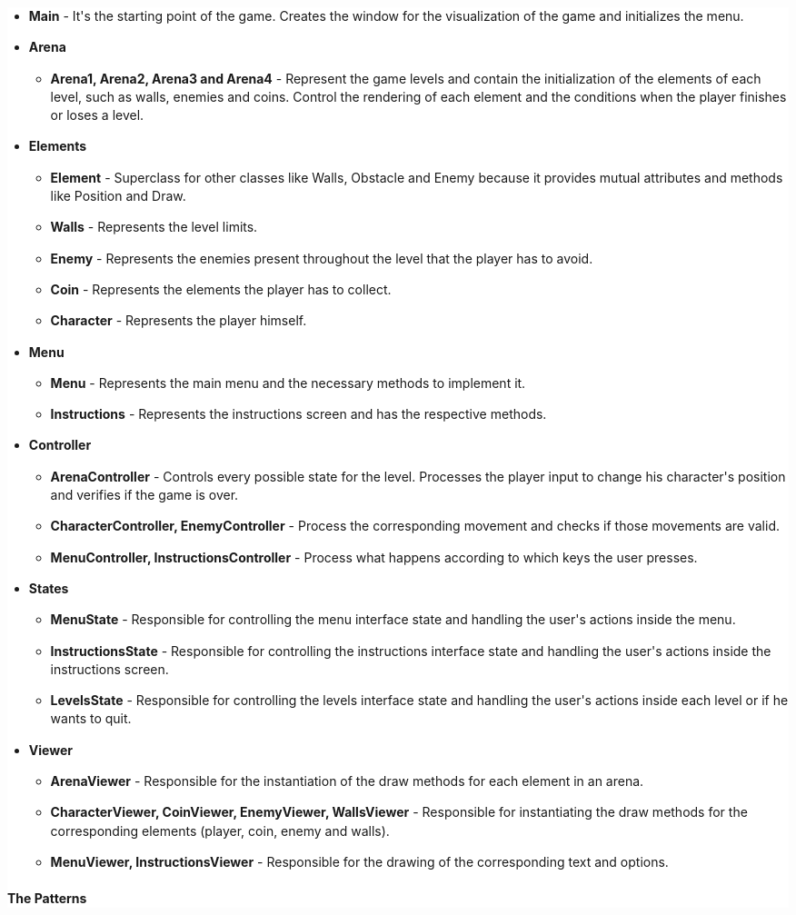 - **Main** - It's the starting point of the game. Creates the window for the visualization of the game and initializes the menu. 

- **Arena**
    - **Arena1, Arena2, Arena3 and Arena4** - Represent the game levels and contain the initialization of the elements of each level, 
  such as walls, enemies and coins. Control the rendering of each element and the conditions when the player finishes or loses a level.

- **Elements**
    - **Element** - Superclass for other classes like Walls, Obstacle and Enemy because it provides mutual attributes and methods like Position and Draw.

    - **Walls** - Represents the level limits.

    - **Enemy** - Represents the enemies present throughout the level that the player has to avoid.

    - **Coin** - Represents the elements the player has to collect.

    - **Character** - Represents the player himself.

- **Menu**
  - **Menu** - Represents the main menu and the necessary methods to implement it.

  - **Instructions** - Represents the instructions screen and has the respective methods.

- **Controller**
  - **ArenaController** - Controls every possible state for the level. Processes the player input to change his character's 
  position and verifies if the game is over.

  - **CharacterController, EnemyController** - Process the corresponding movement and checks if those movements are valid.

  - **MenuController, InstructionsController** - Process what happens according to which keys the user presses.

- **States**
  - **MenuState** - Responsible for controlling the menu interface state and handling the user's actions inside the menu.

  - **InstructionsState** - Responsible for controlling the instructions interface state and handling the user's actions inside the instructions screen.

  - **LevelsState** - Responsible for controlling the levels interface state and handling the user's actions inside each level or if he wants to quit.

- **Viewer**
    - **ArenaViewer** - Responsible for the instantiation of the draw methods for each element in an arena.

    - **CharacterViewer, CoinViewer, EnemyViewer, WallsViewer** - Responsible for instantiating the draw methods for the 
  corresponding elements (player, coin, enemy and walls).

    - **MenuViewer, InstructionsViewer** - Responsible for the drawing of the corresponding text and options.

#### **The Patterns**
